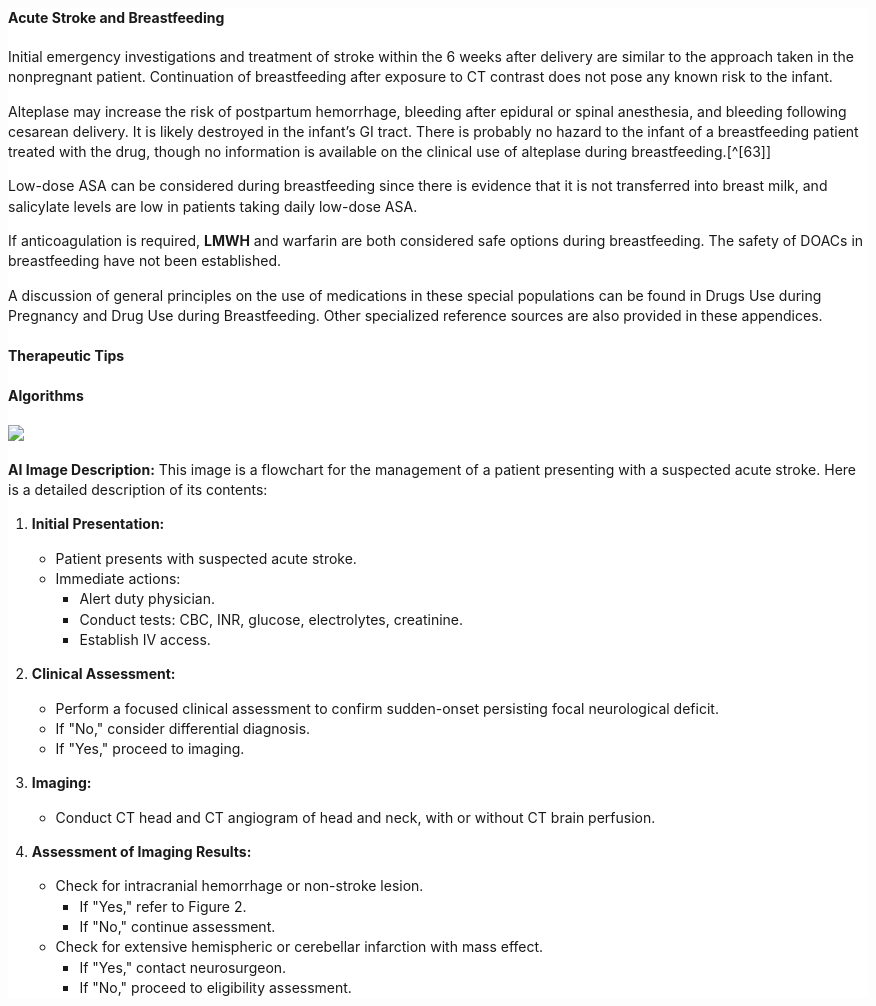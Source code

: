 #### Acute Stroke and Breastfeeding

Initial emergency investigations and treatment of stroke within the 6 weeks after delivery are similar to the approach taken in the nonpregnant patient. Continuation of breastfeeding after exposure to CT contrast does not pose any known risk to the infant. 

Alteplase may increase the risk of postpartum hemorrhage, bleeding after epidural or spinal anesthesia, and bleeding following cesarean delivery. It is likely destroyed in the infant’s GI tract. There is probably no hazard to the infant of a breastfeeding patient treated with the drug, though no information is available on the clinical use of alteplase during breastfeeding.​[^[63]]

Low-dose ASA can be considered during breastfeeding since there is evidence that it is not transferred into breast milk, and salicylate levels are low in patients taking daily low-dose ASA.  

If anticoagulation is required, **LMWH** and warfarin are both considered safe options during breastfeeding. The safety of DOACs in breastfeeding have not been established.

A discussion of general principles on the use of medications in these special populations can be found in Drugs Use during Pregnancy and Drug Use during Breastfeeding. Other specialized reference sources are also provided in these appendices.

#### Therapeutic Tips



#### Algorithms

![](images/acutestroke_emedeptrepatsusstr.gif)


**AI Image Description:**
This image is a flowchart for the management of a patient presenting with a suspected acute stroke. Here is a detailed description of its contents:

1. **Initial Presentation:**
   - Patient presents with suspected acute stroke.
   - Immediate actions:
     - Alert duty physician.
     - Conduct tests: CBC, INR, glucose, electrolytes, creatinine.
     - Establish IV access.

2. **Clinical Assessment:**
   - Perform a focused clinical assessment to confirm sudden-onset persisting focal neurological deficit.
   - If "No," consider differential diagnosis.
   - If "Yes," proceed to imaging.

3. **Imaging:**
   - Conduct CT head and CT angiogram of head and neck, with or without CT brain perfusion.

4. **Assessment of Imaging Results:**
   - Check for intracranial hemorrhage or non-stroke lesion.
     - If "Yes," refer to Figure 2.
     - If "No," continue assessment.
   - Check for extensive hemispheric or cerebellar infarction with mass effect.
     - If "Yes," contact neurosurgeon.
     - If "No," proceed to eligibility assessment.
